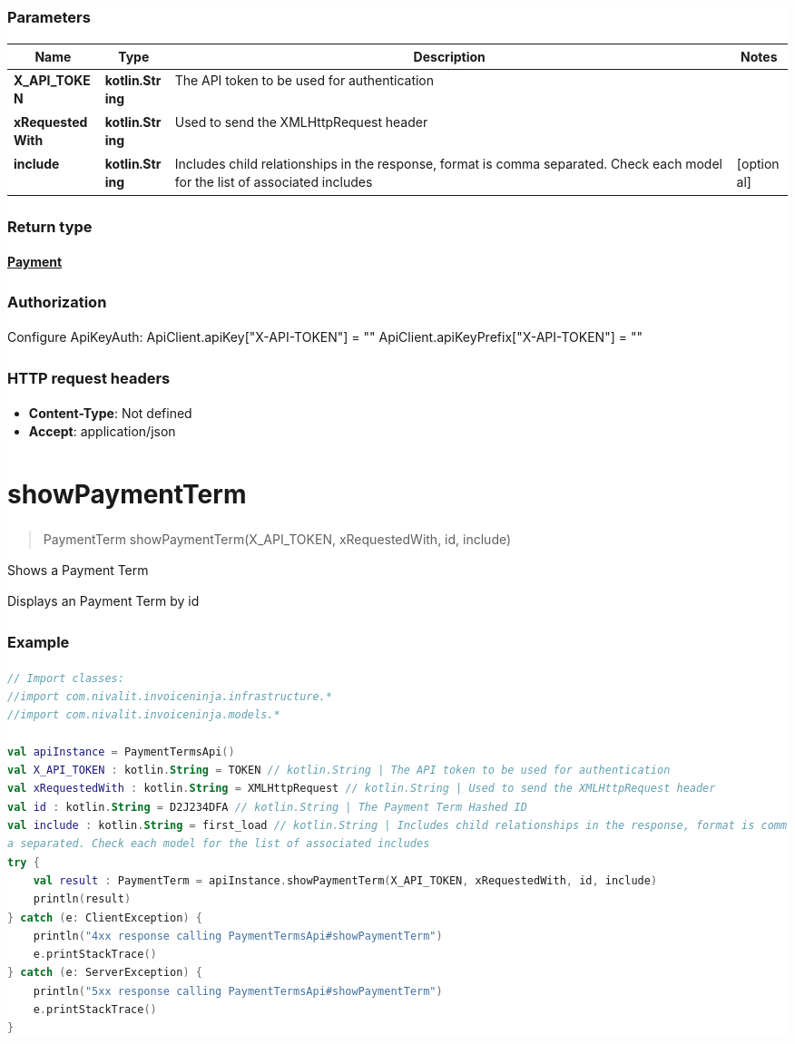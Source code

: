 ### Parameters

Name | Type | Description  | Notes
------------- | ------------- | ------------- | -------------
 **X_API_TOKEN** | **kotlin.String**| The API token to be used for authentication |
 **xRequestedWith** | **kotlin.String**| Used to send the XMLHttpRequest header |
 **include** | **kotlin.String**| Includes child relationships in the response, format is comma separated. Check each model for the list of associated includes | [optional]

### Return type

[**Payment**](Payment.md)

### Authorization


Configure ApiKeyAuth:
    ApiClient.apiKey["X-API-TOKEN"] = ""
    ApiClient.apiKeyPrefix["X-API-TOKEN"] = ""

### HTTP request headers

 - **Content-Type**: Not defined
 - **Accept**: application/json

<a name="showPaymentTerm"></a>
# **showPaymentTerm**
> PaymentTerm showPaymentTerm(X_API_TOKEN, xRequestedWith, id, include)

Shows a Payment Term

Displays an Payment Term by id

### Example
```kotlin
// Import classes:
//import com.nivalit.invoiceninja.infrastructure.*
//import com.nivalit.invoiceninja.models.*

val apiInstance = PaymentTermsApi()
val X_API_TOKEN : kotlin.String = TOKEN // kotlin.String | The API token to be used for authentication
val xRequestedWith : kotlin.String = XMLHttpRequest // kotlin.String | Used to send the XMLHttpRequest header
val id : kotlin.String = D2J234DFA // kotlin.String | The Payment Term Hashed ID
val include : kotlin.String = first_load // kotlin.String | Includes child relationships in the response, format is comma separated. Check each model for the list of associated includes
try {
    val result : PaymentTerm = apiInstance.showPaymentTerm(X_API_TOKEN, xRequestedWith, id, include)
    println(result)
} catch (e: ClientException) {
    println("4xx response calling PaymentTermsApi#showPaymentTerm")
    e.printStackTrace()
} catch (e: ServerException) {
    println("5xx response calling PaymentTermsApi#showPaymentTerm")
    e.printStackTrace()
}
```
